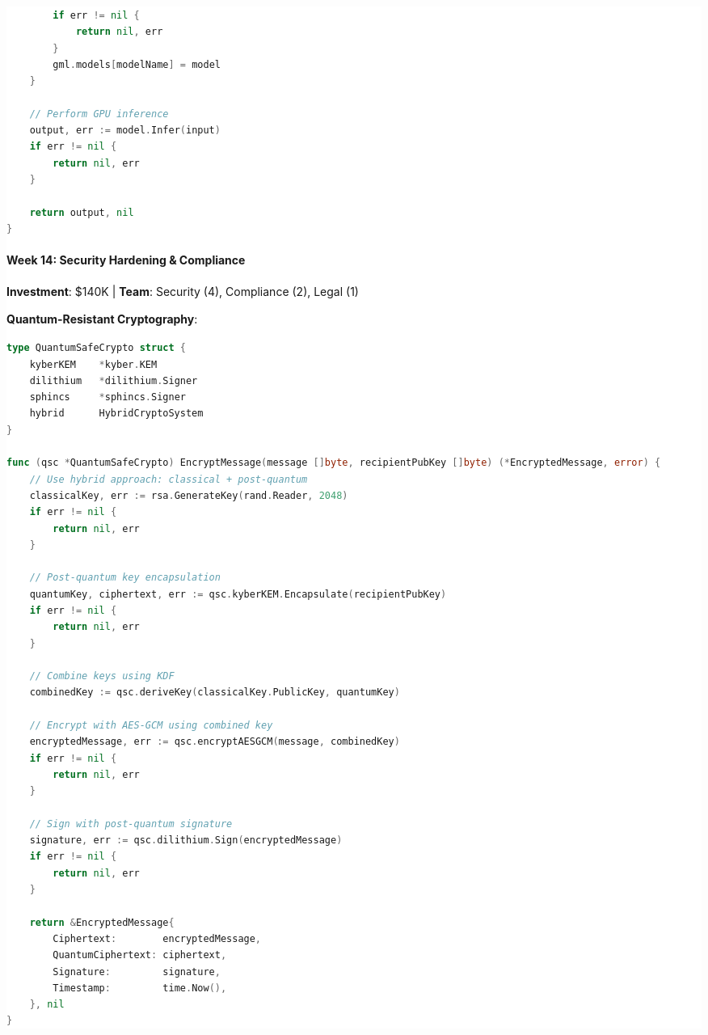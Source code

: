 ```go
        if err != nil {
            return nil, err
        }
        gml.models[modelName] = model
    }
    
    // Perform GPU inference
    output, err := model.Infer(input)
    if err != nil {
        return nil, err
    }
    
    return output, nil
}
```

#### Week 14: Security Hardening & Compliance
**Investment**: $140K | **Team**: Security (4), Compliance (2), Legal (1)

**Quantum-Resistant Cryptography**:
```go
type QuantumSafeCrypto struct {
    kyberKEM    *kyber.KEM
    dilithium   *dilithium.Signer
    sphincs     *sphincs.Signer
    hybrid      HybridCryptoSystem
}

func (qsc *QuantumSafeCrypto) EncryptMessage(message []byte, recipientPubKey []byte) (*EncryptedMessage, error) {
    // Use hybrid approach: classical + post-quantum
    classicalKey, err := rsa.GenerateKey(rand.Reader, 2048)
    if err != nil {
        return nil, err
    }
    
    // Post-quantum key encapsulation
    quantumKey, ciphertext, err := qsc.kyberKEM.Encapsulate(recipientPubKey)
    if err != nil {
        return nil, err
    }
    
    // Combine keys using KDF
    combinedKey := qsc.deriveKey(classicalKey.PublicKey, quantumKey)
    
    // Encrypt with AES-GCM using combined key
    encryptedMessage, err := qsc.encryptAESGCM(message, combinedKey)
    if err != nil {
        return nil, err
    }
    
    // Sign with post-quantum signature
    signature, err := qsc.dilithium.Sign(encryptedMessage)
    if err != nil {
        return nil, err
    }
    
    return &EncryptedMessage{
        Ciphertext:        encryptedMessage,
        QuantumCiphertext: ciphertext,
        Signature:         signature,
        Timestamp:         time.Now(),
    }, nil
}
```